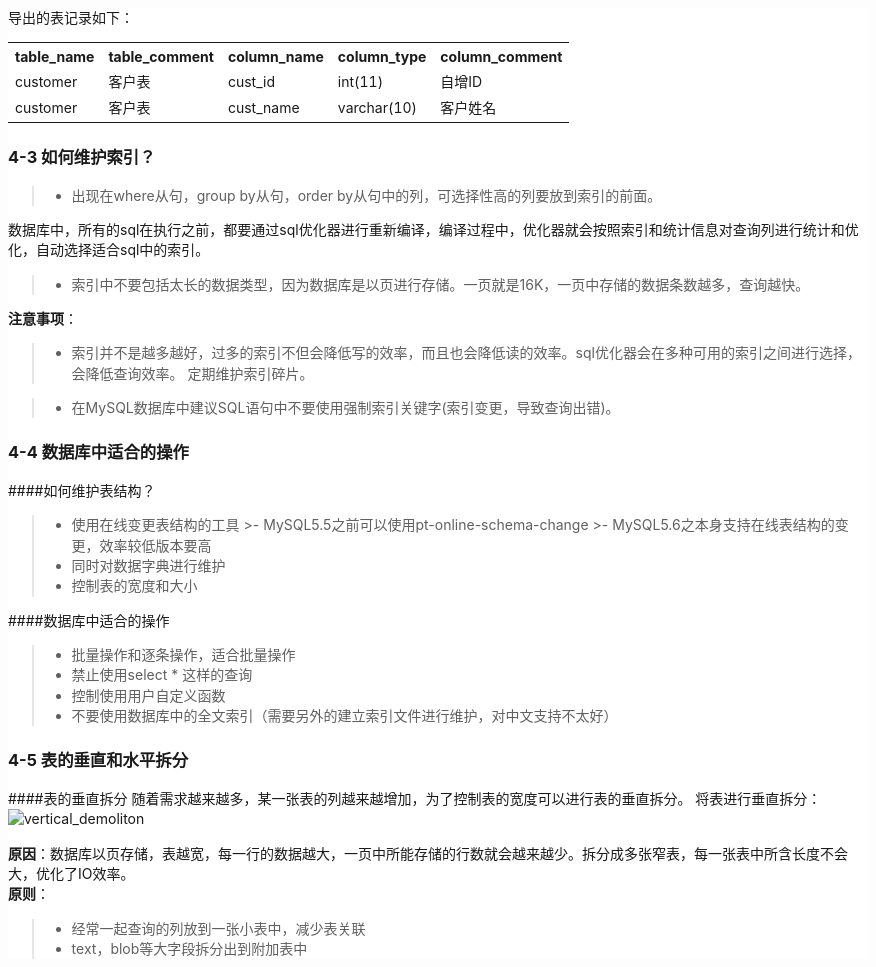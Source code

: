 导出的表记录如下：

<table class="imagetable">
	<tr>
	<th>table_name</th><th>table_comment</th><th>column_name</th><th>column_type</th><th>column_comment</th>
	</tr>
	<tr>
	<td>customer</td><td>客户表</td><td>cust_id</td><td>int(11) </td><td>自增ID</td>
	</tr>
	<tr>
	<td>customer</td><td>客户表</td><td>cust_name</td><td>varchar(10)</td><td>客户姓名</td>
	</tr>
</table>

### 4-3 如何维护索引？
> * 出现在where从句，group by从句，order by从句中的列，可选择性高的列要放到索引的前面。

数据库中，所有的sql在执行之前，都要通过sql优化器进行重新编译，编译过程中，优化器就会按照索引和统计信息对查询列进行统计和优化，自动选择适合sql中的索引。

> * 索引中不要包括太长的数据类型，因为数据库是以页进行存储。一页就是16K，一页中存储的数据条数越多，查询越快。

**注意事项**：
>* 索引并不是越多越好，过多的索引不但会降低写的效率，而且也会降低读的效率。sql优化器会在多种可用的索引之间进行选择，会降低查询效率。
定期维护索引碎片。

>* 在MySQL数据库中建议SQL语句中不要使用强制索引关键字(索引变更，导致查询出错)。

### 4-4 数据库中适合的操作
####如何维护表结构？
>- 使用在线变更表结构的工具
	>- MySQL5.5之前可以使用pt-online-schema-change
	>- MySQL5.6之本身支持在线表结构的变更，效率较低版本要高
>- 同时对数据字典进行维护
>- 控制表的宽度和大小

####数据库中适合的操作
>* 批量操作和逐条操作，适合批量操作
>* 禁止使用select * 这样的查询
>* 控制使用用户自定义函数
>* 不要使用数据库中的全文索引（需要另外的建立索引文件进行维护，对中文支持不太好）

### 4-5 表的垂直和水平拆分
####表的垂直拆分
随着需求越来越多，某一张表的列越来越增加，为了控制表的宽度可以进行表的垂直拆分。
将表进行垂直拆分：
![vertical_demoliton](http://vdisk-thumb-3.wcdn.cn/frame.1024x768/download.weipan.cn/63406123/ecc1e4f27f2207c29ddb4f2d834c6840f2524fe5?ssig=7%2Fj5rM66gw&Expires=1422423418&KID=sae,l30zoo1wmz)

**原因**：数据库以页存储，表越宽，每一行的数据越大，一页中所能存储的行数就会越来越少。拆分成多张窄表，每一张表中所含长度不会大，优化了IO效率。   
**原则**：  
> * 经常一起查询的列放到一张小表中，减少表关联
> * text，blob等大字段拆分出到附加表中
